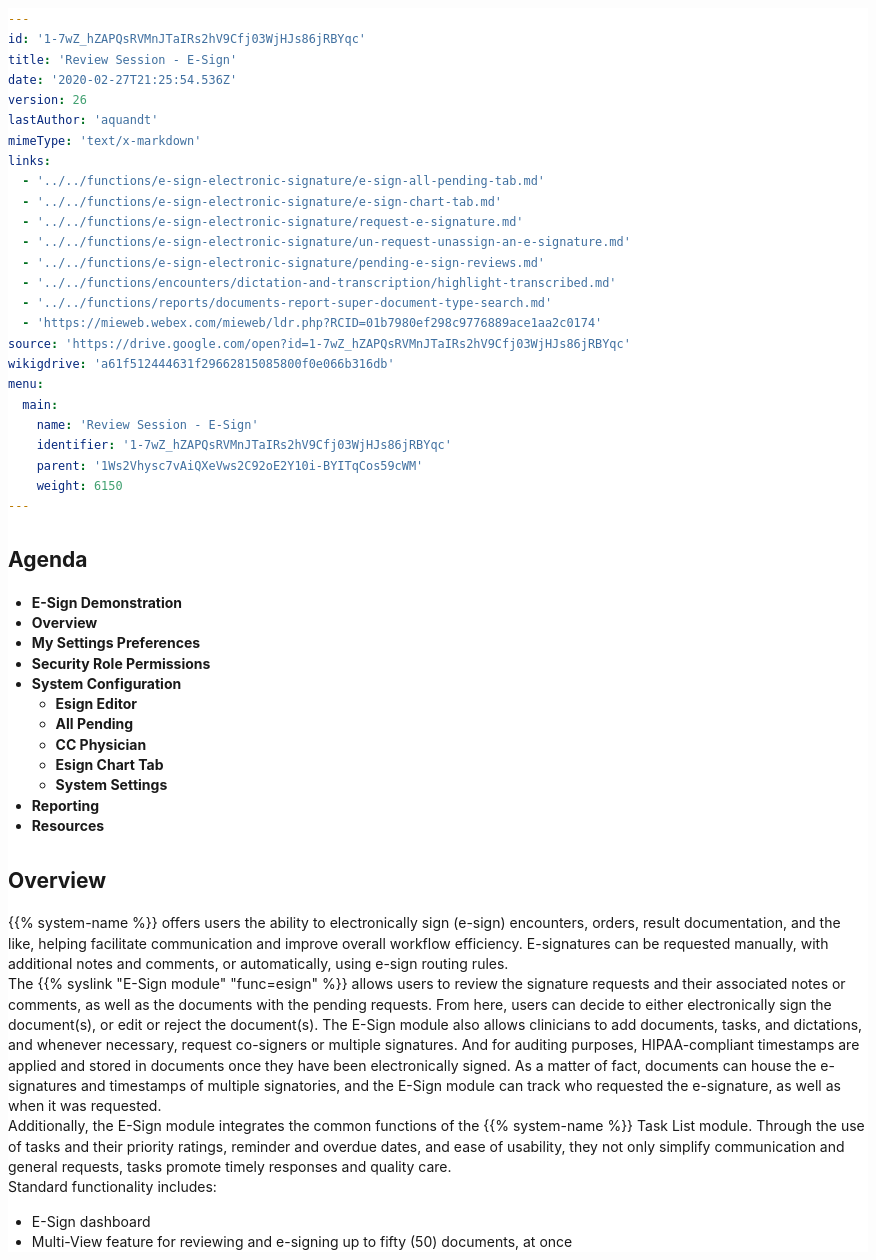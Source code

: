 ```yaml
---
id: '1-7wZ_hZAPQsRVMnJTaIRs2hV9Cfj03WjHJs86jRBYqc'
title: 'Review Session - E-Sign'
date: '2020-02-27T21:25:54.536Z'
version: 26
lastAuthor: 'aquandt'
mimeType: 'text/x-markdown'
links:
  - '../../functions/e-sign-electronic-signature/e-sign-all-pending-tab.md'
  - '../../functions/e-sign-electronic-signature/e-sign-chart-tab.md'
  - '../../functions/e-sign-electronic-signature/request-e-signature.md'
  - '../../functions/e-sign-electronic-signature/un-request-unassign-an-e-signature.md'
  - '../../functions/e-sign-electronic-signature/pending-e-sign-reviews.md'
  - '../../functions/encounters/dictation-and-transcription/highlight-transcribed.md'
  - '../../functions/reports/documents-report-super-document-type-search.md'
  - 'https://mieweb.webex.com/mieweb/ldr.php?RCID=01b7980ef298c9776889ace1aa2c0174'
source: 'https://drive.google.com/open?id=1-7wZ_hZAPQsRVMnJTaIRs2hV9Cfj03WjHJs86jRBYqc'
wikigdrive: 'a61f512444631f29662815085800f0e066b316db'
menu:
  main:
    name: 'Review Session - E-Sign'
    identifier: '1-7wZ_hZAPQsRVMnJTaIRs2hV9Cfj03WjHJs86jRBYqc'
    parent: '1Ws2Vhysc7vAiQXeVws2C92oE2Y10i-BYITqCos59cWM'
    weight: 6150
---
```

## Agenda  

* <strong>E-Sign Demonstration</strong>
* <strong>Overview</strong>
* <strong>My Settings Preferences</strong>
* <strong>Security Role Permissions</strong>
* <strong>System Configuration</strong>
   * <strong>Esign Editor</strong>
   * <strong>All Pending</strong>
   * <strong>CC Physician</strong>
   * <strong>Esign Chart Tab</strong>
   * <strong>System Settings</strong>
* <strong>Reporting</strong>
* <strong>Resources</strong>
  
## Overview  
  
{{% system-name %}} offers users the ability to electronically sign (e-sign) encounters, orders, result documentation, and the like, helping facilitate communication and improve overall workflow efficiency. E-signatures can be requested manually, with additional notes and comments, or automatically, using e-sign routing rules.  
The {{% syslink "E-Sign module" "func=esign" %}} allows users to review the signature requests and their associated notes or comments, as well as the documents with the pending requests. From here, users can decide to either electronically sign the document(s), or edit or reject the document(s). The E-Sign module also allows clinicians to add documents, tasks, and dictations, and whenever necessary, request co-signers or multiple signatures. And for auditing purposes, HIPAA-compliant timestamps are applied and stored in documents once they have been electronically signed. As a matter of fact, documents can house the e-signatures and timestamps of multiple signatories, and the E-Sign module can track who requested the e-signature, as well as when it was requested.  
Additionally, the E-Sign module integrates the common functions of the {{% system-name %}} Task List module. Through the use of tasks and their priority ratings, reminder and overdue dates, and ease of usability, they not only simplify communication and general requests, tasks promote timely responses and quality care.  
Standard functionality includes:
* E-Sign dashboard
* Multi-View feature for reviewing and e-signing up to fifty (50) documents, at once